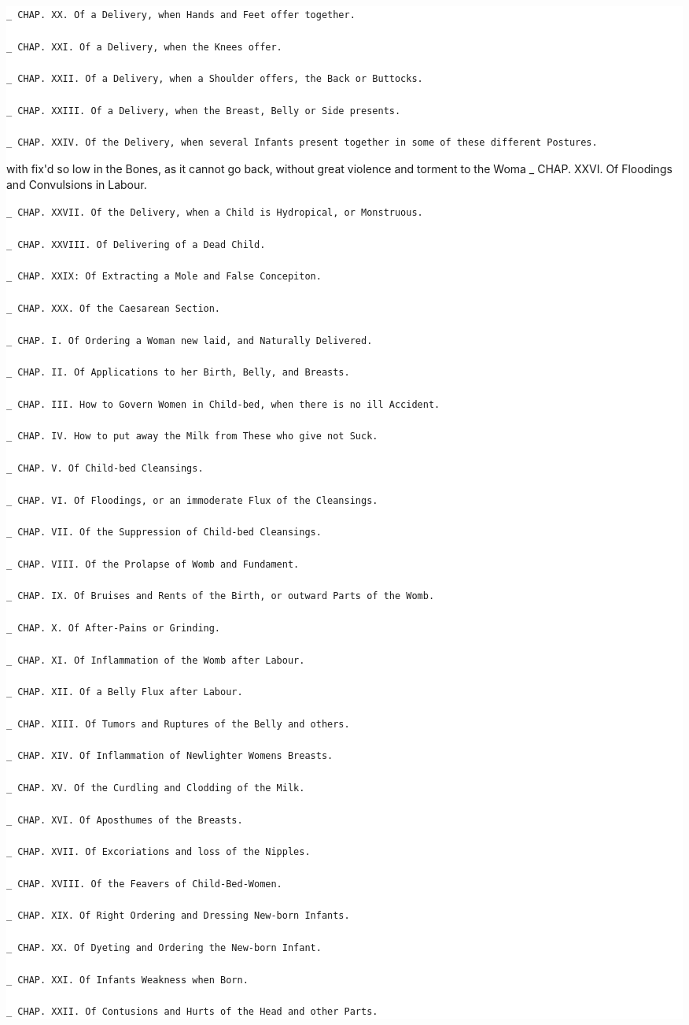     _ CHAP. XX. Of a Delivery, when Hands and Feet offer together.

    _ CHAP. XXI. Of a Delivery, when the Knees offer.

    _ CHAP. XXII. Of a Delivery, when a Shoulder offers, the Back or Buttocks.

    _ CHAP. XXIII. Of a Delivery, when the Breast, Belly or Side presents.

    _ CHAP. XXIV. Of the Delivery, when several Infants present together in some of these different Postures.
with fix'd so low in the Bones, as it cannot go back, without great violence and torment to the Woma
    _ CHAP. XXVI. Of Floodings and Convulsions in Labour.

    _ CHAP. XXVII. Of the Delivery, when a Child is Hydropical, or Monstruous.

    _ CHAP. XXVIII. Of Delivering of a Dead Child.

    _ CHAP. XXIX: Of Extracting a Mole and False Concepiton.

    _ CHAP. XXX. Of the Caesarean Section.

    _ CHAP. I. Of Ordering a Woman new laid, and Naturally Delivered.

    _ CHAP. II. Of Applications to her Birth, Belly, and Breasts.

    _ CHAP. III. How to Govern Women in Child-bed, when there is no ill Accident.

    _ CHAP. IV. How to put away the Milk from These who give not Suck.

    _ CHAP. V. Of Child-bed Cleansings.

    _ CHAP. VI. Of Floodings, or an immoderate Flux of the Cleansings.

    _ CHAP. VII. Of the Suppression of Child-bed Cleansings.

    _ CHAP. VIII. Of the Prolapse of Womb and Fundament.

    _ CHAP. IX. Of Bruises and Rents of the Birth, or outward Parts of the Womb.

    _ CHAP. X. Of After-Pains or Grinding.

    _ CHAP. XI. Of Inflammation of the Womb after Labour.

    _ CHAP. XII. Of a Belly Flux after Labour.

    _ CHAP. XIII. Of Tumors and Ruptures of the Belly and others.

    _ CHAP. XIV. Of Inflammation of Newlighter Womens Breasts.

    _ CHAP. XV. Of the Curdling and Clodding of the Milk.

    _ CHAP. XVI. Of Aposthumes of the Breasts.

    _ CHAP. XVII. Of Excoriations and loss of the Nipples.

    _ CHAP. XVIII. Of the Feavers of Child-Bed-Women.

    _ CHAP. XIX. Of Right Ordering and Dressing New-born Infants.

    _ CHAP. XX. Of Dyeting and Ordering the New-born Infant.

    _ CHAP. XXI. Of Infants Weakness when Born.

    _ CHAP. XXII. Of Contusions and Hurts of the Head and other Parts.
